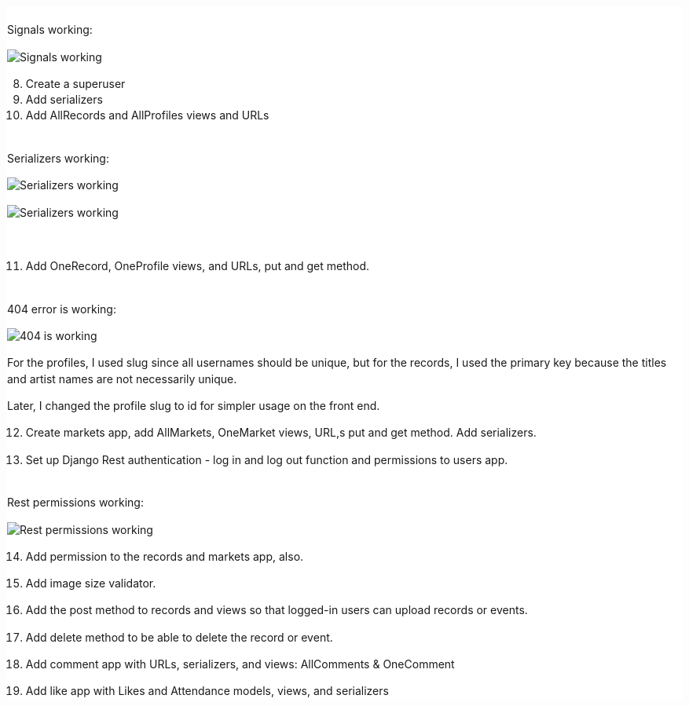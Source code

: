 <br>
Signals working:
<br>

![Signals working](/readme/assets/signals-working.png)
<br>

8. Create a superuser
9. Add serializers
10. Add AllRecords and AllProfiles views and URLs

<br>
Serializers working: 
<br>

![Serializers working](/readme/assets/serializer-working-1.png)

![Serializers working](/readme/assets/serializers-working-2.png)

<br>

11. Add OneRecord, OneProfile views, and URLs, put and get method.

<br>
404 error is working:
<br>

![404 is working](/readme/assets/404-is-working.png)
<br>

For the profiles, I used slug since all usernames should be unique, but for the records, I used the primary key because the titles and artist names are not necessarily unique.

Later, I changed the profile slug to id for simpler usage on the front end.

12. Create markets app, add AllMarkets, OneMarket views, URL,s put and get method. Add serializers.

13. Set up Django Rest authentication - log in and log out function and permissions to users app.

<br>
Rest permissions working:
<br>

![Rest permissions working](/readme/assets/rest-permissions-working.png)
<br>

14. Add permission to the records and markets app, also.

15. Add image size validator.

16. Add the post method to records and views so that logged-in users can upload records or events.

17. Add delete method to be able to delete the record or event.

18. Add comment app with URLs, serializers, and views: AllComments & OneComment

19. Add like app with Likes and Attendance models, views, and serializers
